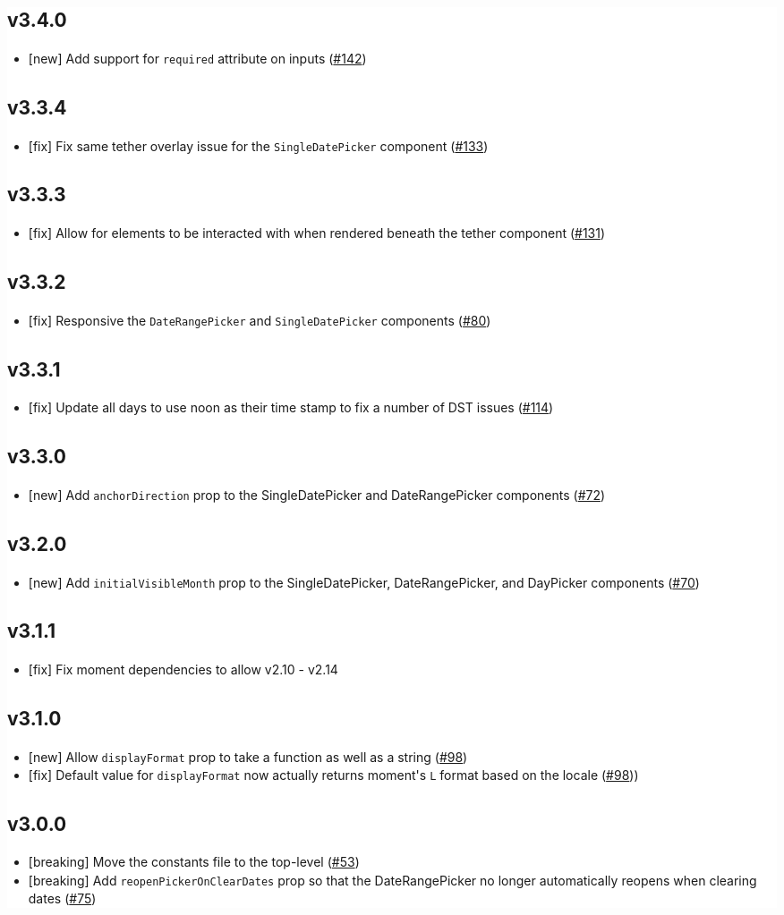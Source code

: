 ## v3.4.0

-   [new] Add support for `required` attribute on inputs ([#142](https://github.com/airbnb/react-dates/pull/142))

## v3.3.4

-   [fix] Fix same tether overlay issue for the `SingleDatePicker` component ([#133](https://github.com/airbnb/react-dates/pull/133))

## v3.3.3

-   [fix] Allow for elements to be interacted with when rendered beneath the tether component ([#131](https://github.com/airbnb/react-dates/pull/131))

## v3.3.2

-   [fix] Responsive the `DateRangePicker` and `SingleDatePicker` components ([#80](https://github.com/airbnb/react-dates/pull/83))

## v3.3.1

-   [fix] Update all days to use noon as their time stamp to fix a number of DST issues ([#114](https://github.com/airbnb/react-dates/pull/114))

## v3.3.0

-   [new] Add `anchorDirection` prop to the SingleDatePicker and DateRangePicker components ([#72](https://github.com/airbnb/react-dates/pull/72))

## v3.2.0

-   [new] Add `initialVisibleMonth` prop to the SingleDatePicker, DateRangePicker, and DayPicker components ([#70](https://github.com/airbnb/react-dates/pull/70))

## v3.1.1

-   [fix] Fix moment dependencies to allow v2.10 - v2.14

## v3.1.0

-   [new] Allow `displayFormat` prop to take a function as well as a string ([#98](https://github.com/airbnb/react-dates/pull/98))
-   [fix] Default value for `displayFormat` now actually returns moment's `L` format based on the locale ([#98](https://github.com/airbnb/react-dates/pull/98)))

## v3.0.0

-   [breaking] Move the constants file to the top-level ([#53](https://github.com/airbnb/react-dates/pull/53))
-   [breaking] Add `reopenPickerOnClearDates` prop so that the DateRangePicker no longer automatically reopens when clearing dates ([#75](https://github.com/airbnb/react-dates/pull/75))
